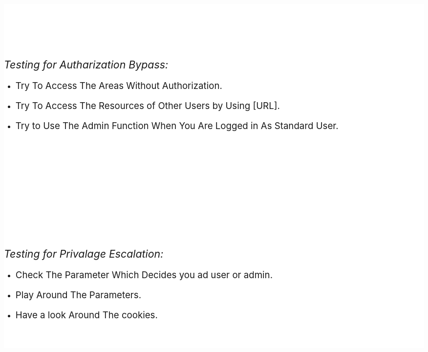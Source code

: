 </p>
<p class="western" align="left"><br/>
<br/>

</p>
<p class="western" align="left"><br/>
<br/>

</p>
<p class="western" align="left"><font size="4" style="font-size: 16pt"><i>Testing
for Autharization Bypass:</i></font></p>
<ul>
	<li/>
<p class="western" align="left" style="font-variant: normal; font-style: normal">
	<font size="4" style="font-size: 14pt">Try To Access The Areas
	Without Authorization.</font></p>
	<li/>
<p class="western" align="left" style="font-variant: normal; font-style: normal">
	<font size="4" style="font-size: 14pt">Try To Access The Resources
	of Other Users by Using [URL].</font></p>
	<li/>
<p class="western" align="left" style="font-variant: normal; font-style: normal">
	<font size="4" style="font-size: 14pt">Try to Use The Admin Function
	When You Are Logged in As Standard User.</font></p>
</ul>
<p class="western" align="left"><br/>
<br/>

</p>
<p class="western" align="left"><br/>
<br/>

</p>
<p class="western" align="left"><br/>
<br/>

</p>
<p class="western" align="left"><br/>
<br/>

</p>
<p class="western" align="left"><font size="4" style="font-size: 16pt"><i>Testing
for Privalage Escalation:</i></font></p>
<ul>
	<li/>
<p class="western" align="left" style="font-variant: normal; font-style: normal">
	<font size="4" style="font-size: 14pt">Check The Parameter Which
	Decides you ad user or admin.</font></p>
	<li/>
<p class="western" align="left" style="font-variant: normal; font-style: normal">
	<font size="4" style="font-size: 14pt">Play Around The Parameters.</font></p>
	<li/>
<p class="western" align="left" style="font-variant: normal; font-style: normal">
	<font size="4" style="font-size: 14pt">Have a look Around The
	cookies.</font></p>
</ul>
<p class="western" align="left"><br/>
<br/>

